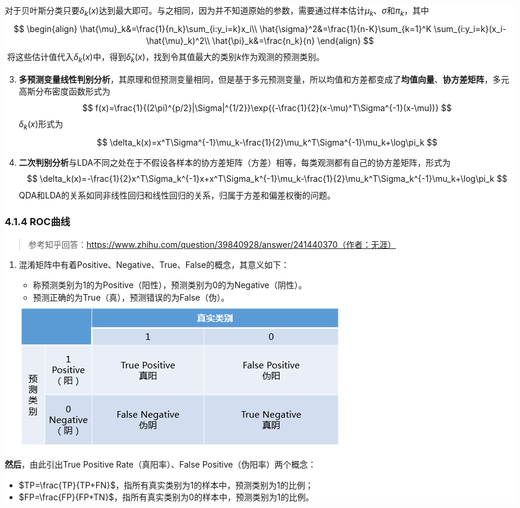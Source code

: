    对于贝叶斯分类只要$\delta_k(x)$达到最大即可。与之相同，因为并不知道原始的参数，需要通过样本估计$\mu_k$、$\sigma$和$\pi_k$，其中
$$
\begin{align}
   \hat{\mu}_k&=\frac{1}{n_k}\sum_{i:y_i=k}x_i\\
   \hat{\sigma}^2&=\frac{1}{n-K}\sum_{k=1}^K \sum_{i:y_i=k}(x_i-\hat{\mu}_k)^2\\
   \hat{\pi}_k&=\frac{n_k}{n}
   \end{align}
$$
​		将这些估计值代入$\delta_k(x)$中，得到$\hat{\delta}_k(x)$，找到令其值最大的类别$k$作为观测的预测类别。

3. **多预测变量线性判别分析**，其原理和但预测变量相同，但是基于多元预测变量，所以均值和方差都变成了**均值向量**、**协方差矩阵**，多元高斯分布密度函数形式为
   $$
   f(x)=\frac{1}{(2\pi)^{p/2}|\Sigma|^{1/2}}\exp{(-\frac{1}{2}(x-\mu)^T\Sigma^{-1}(x-\mu))}
   $$
   $\delta_k(x)$形式为
   $$
   \delta_k(x)=x^T\Sigma^{-1}\mu_k-\frac{1}{2}\mu_k^T\Sigma^{-1}\mu_k+\log\pi_k
   $$

4. **二次判别分析**与LDA不同之处在于不假设各样本的协方差矩阵（方差）相等，每类观测都有自己的协方差矩阵，形式为
   $$
   \delta_k(x)=-\frac{1}{2}x^T\Sigma_k^{-1}x+x^T\Sigma_k^{-1}\mu_k-\frac{1}{2}\mu_k^T\Sigma_k^{-1}\mu_k+\log\pi_k
   $$
   QDA和LDA的关系如同非线性回归和线性回归的关系，归属于方差和偏差权衡的问题。

### 4.1.4 ROC曲线

> 参考知乎回答：https://www.zhihu.com/question/39840928/answer/241440370（作者：无涯）

1. 混淆矩阵中有着Positive、Negative、True、False的概念，其意义如下：

   - 称预测类别为1的为Positive（阳性），预测类别为0的为Negative（阴性）。
   - 预测正确的为True（真），预测错误的为False（伪）。

   <img src="images\ch4\confuse.png" style="zoom:100%;" />

**然后**，由此引出True Positive Rate（真阳率）、False Positive（伪阳率）两个概念：

* $TP=\frac{TP}{TP+FN}$，指所有真实类别为1的样本中，预测类别为1的比例；
* $FP=\frac{FP}{FP+TN}$，指所有真实类别为0的样本中，预测类别为1的比例。
